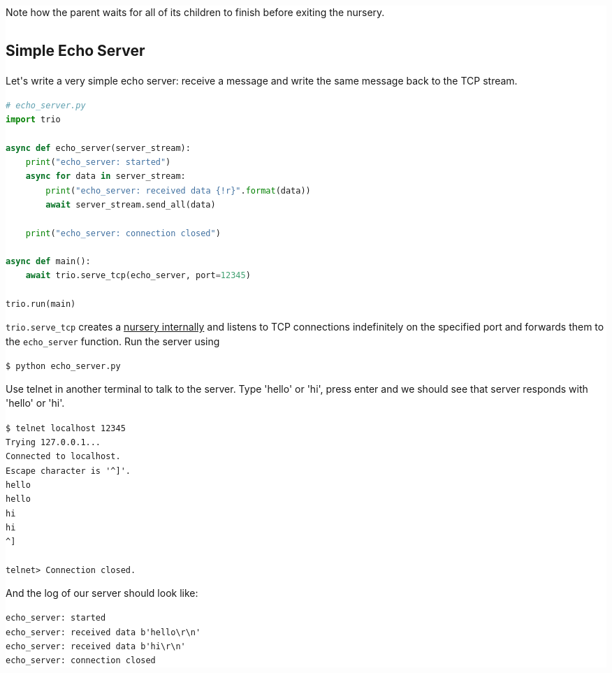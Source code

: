 Note how the parent waits for all of its children to finish before exiting the nursery. 

## Simple Echo Server

Let's write a very simple echo server: receive a message and write the same message back to the TCP stream. 

```python
# echo_server.py
import trio

async def echo_server(server_stream):
    print("echo_server: started")
    async for data in server_stream:
        print("echo_server: received data {!r}".format(data))
        await server_stream.send_all(data)

    print("echo_server: connection closed")

async def main():
    await trio.serve_tcp(echo_server, port=12345)

trio.run(main)
```

`trio.serve_tcp` creates a [nursery internally](https://github.com/python-trio/trio/blob/20ee2b1b7376db637435d80e266212a35837ddcc/trio/_highlevel_serve_listeners.py#L113) and listens to TCP connections indefinitely on the specified port and forwards them to the `echo_server` function. Run the server using 

```
$ python echo_server.py
```

Use telnet in another terminal to talk to the server. Type 'hello' or 'hi', press enter and we should see that server responds with 'hello' or 'hi'.

```
$ telnet localhost 12345
Trying 127.0.0.1...
Connected to localhost.
Escape character is '^]'.
hello
hello
hi
hi
^]

telnet> Connection closed.
```

And the log of our server should look like:

```
echo_server: started
echo_server: received data b'hello\r\n'
echo_server: received data b'hi\r\n'
echo_server: connection closed
```
